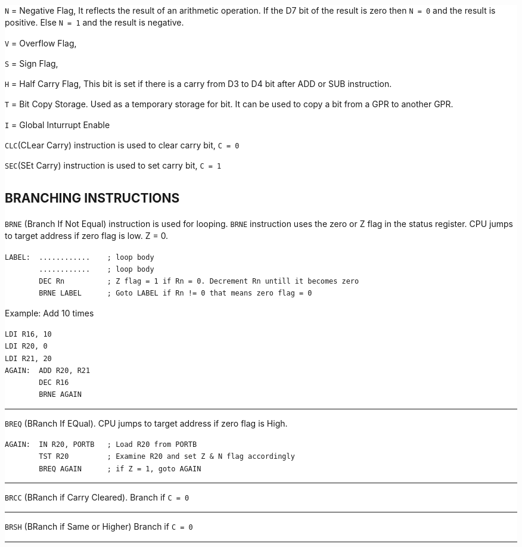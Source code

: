 `N` = Negative Flag, It reflects the result of an arithmetic operation. If the D7 bit of the result is zero then `N = 0` and the result is positive. Else `N = 1` and the result is negative.

`V` = Overflow Flag,

`S` = Sign Flag,

`H` = Half Carry Flag, This bit is set if there is a carry from D3 to D4 bit after ADD or SUB instruction.

`T` = Bit Copy Storage. Used as a temporary storage for bit. It can be used to copy a bit from a GPR to another GPR.

`I` = Global Inturrupt Enable

`CLC`(CLear Carry) instruction is used to clear carry bit, `C = 0`

`SEC`(SEt Carry) instruction is used to set carry bit, `C = 1`

## BRANCHING INSTRUCTIONS ##

`BRNE` (Branch If Not Equal) instruction is used for looping. `BRNE` instruction uses the zero or Z flag in the status register. CPU jumps to target address if zero flag is low. Z = 0.
```
LABEL:	............	; loop body
		............	; loop body
		DEC Rn			; Z flag = 1 if Rn = 0. Decrement Rn untill it becomes zero 
		BRNE LABEL		; Goto LABEL if Rn != 0 that means zero flag = 0
```
Example: Add 10 times
```
LDI R16, 10
LDI R20, 0
LDI R21, 20
AGAIN:	ADD R20, R21
		DEC R16
		BRNE AGAIN
```

---------------------------------------------------------

`BREQ` (BRanch If EQual). CPU jumps to target address if zero flag is High.
```
AGAIN:	IN R20, PORTB	; Load R20 from PORTB
		TST R20			; Examine R20 and set Z & N flag accordingly
		BREQ AGAIN		; if Z = 1, goto AGAIN
```

---------------------------------------------------------

`BRCC` (BRanch if Carry Cleared). Branch if `C = 0`

---------------------------------------------------------

`BRSH` (BRanch if Same or Higher) Branch if `C = 0`

---------------------------------------------------------
